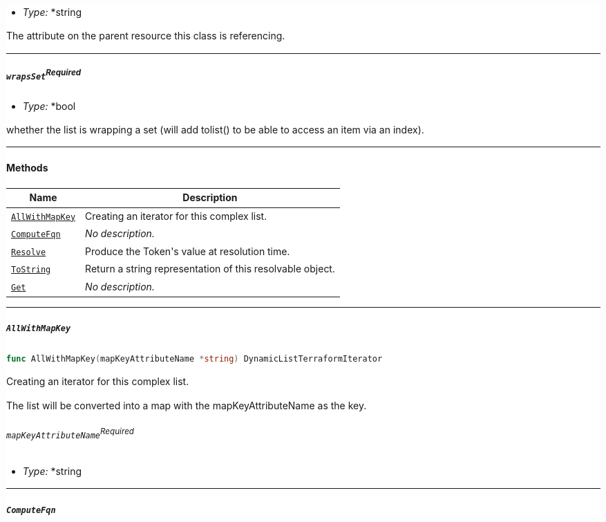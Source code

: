 - *Type:* *string

The attribute on the parent resource this class is referencing.

---

##### `wrapsSet`<sup>Required</sup> <a name="wrapsSet" id="rhizo-co-terraform-provider-oci.dataOciDataSafeSecurityAssessmentFindings.DataOciDataSafeSecurityAssessmentFindingsFilterList.Initializer.parameter.wrapsSet"></a>

- *Type:* *bool

whether the list is wrapping a set (will add tolist() to be able to access an item via an index).

---

#### Methods <a name="Methods" id="Methods"></a>

| **Name** | **Description** |
| --- | --- |
| <code><a href="#rhizo-co-terraform-provider-oci.dataOciDataSafeSecurityAssessmentFindings.DataOciDataSafeSecurityAssessmentFindingsFilterList.allWithMapKey">AllWithMapKey</a></code> | Creating an iterator for this complex list. |
| <code><a href="#rhizo-co-terraform-provider-oci.dataOciDataSafeSecurityAssessmentFindings.DataOciDataSafeSecurityAssessmentFindingsFilterList.computeFqn">ComputeFqn</a></code> | *No description.* |
| <code><a href="#rhizo-co-terraform-provider-oci.dataOciDataSafeSecurityAssessmentFindings.DataOciDataSafeSecurityAssessmentFindingsFilterList.resolve">Resolve</a></code> | Produce the Token's value at resolution time. |
| <code><a href="#rhizo-co-terraform-provider-oci.dataOciDataSafeSecurityAssessmentFindings.DataOciDataSafeSecurityAssessmentFindingsFilterList.toString">ToString</a></code> | Return a string representation of this resolvable object. |
| <code><a href="#rhizo-co-terraform-provider-oci.dataOciDataSafeSecurityAssessmentFindings.DataOciDataSafeSecurityAssessmentFindingsFilterList.get">Get</a></code> | *No description.* |

---

##### `AllWithMapKey` <a name="AllWithMapKey" id="rhizo-co-terraform-provider-oci.dataOciDataSafeSecurityAssessmentFindings.DataOciDataSafeSecurityAssessmentFindingsFilterList.allWithMapKey"></a>

```go
func AllWithMapKey(mapKeyAttributeName *string) DynamicListTerraformIterator
```

Creating an iterator for this complex list.

The list will be converted into a map with the mapKeyAttributeName as the key.

###### `mapKeyAttributeName`<sup>Required</sup> <a name="mapKeyAttributeName" id="rhizo-co-terraform-provider-oci.dataOciDataSafeSecurityAssessmentFindings.DataOciDataSafeSecurityAssessmentFindingsFilterList.allWithMapKey.parameter.mapKeyAttributeName"></a>

- *Type:* *string

---

##### `ComputeFqn` <a name="ComputeFqn" id="rhizo-co-terraform-provider-oci.dataOciDataSafeSecurityAssessmentFindings.DataOciDataSafeSecurityAssessmentFindingsFilterList.computeFqn"></a>
